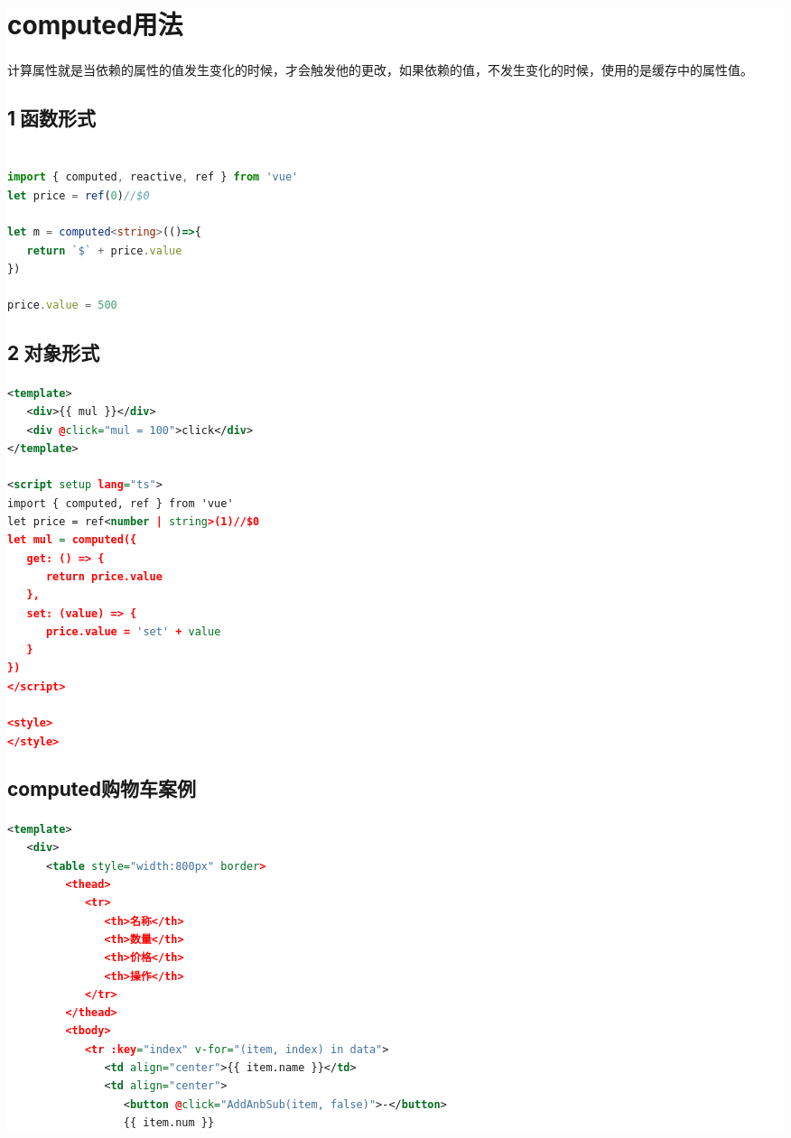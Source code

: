 # computed用法

计算属性就是当依赖的属性的值发生变化的时候，才会触发他的更改，如果依赖的值，不发生变化的时候，使用的是缓存中的属性值。

## 1 函数形式

```typescript

import { computed, reactive, ref } from 'vue'
let price = ref(0)//$0
 
let m = computed<string>(()=>{
   return `$` + price.value
})
 
price.value = 500
```

##  2 对象形式

```xml
<template>
   <div>{{ mul }}</div>
   <div @click="mul = 100">click</div>
</template>
 
<script setup lang="ts">
import { computed, ref } from 'vue'
let price = ref<number | string>(1)//$0
let mul = computed({
   get: () => {
      return price.value
   },
   set: (value) => {
      price.value = 'set' + value
   }
})
</script>
 
<style>
</style>
```

## computed购物车案例

```xml
<template>
   <div>
      <table style="width:800px" border>
         <thead>
            <tr>
               <th>名称</th>
               <th>数量</th>
               <th>价格</th>
               <th>操作</th>
            </tr>
         </thead>
         <tbody>
            <tr :key="index" v-for="(item, index) in data">
               <td align="center">{{ item.name }}</td>
               <td align="center">
                  <button @click="AddAnbSub(item, false)">-</button>
                  {{ item.num }}
```